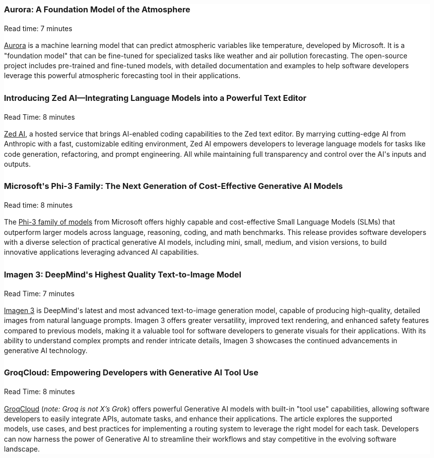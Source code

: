### **Aurora: A Foundation Model of the Atmosphere**

Read time: 7 minutes

[Aurora]("https://github.com/microsoft/aurora") is a machine learning model that can predict atmospheric variables like temperature, developed by Microsoft. It is a "foundation model" that can be fine-tuned for specialized tasks like weather and air pollution forecasting. The open-source project includes pre-trained and fine-tuned models, with detailed documentation and examples to help software developers leverage this powerful atmospheric forecasting tool in their applications.

### **Introducing Zed AI—Integrating Language Models into a Powerful Text Editor**

Read Time: 8 minutes



[Zed AI]("https://zed.dev/blog/zed-ai"), a hosted service that brings AI-enabled coding capabilities to the Zed text editor. By marrying cutting-edge AI from Anthropic with a fast, customizable editing environment, Zed AI empowers developers to leverage language models for tasks like code generation, refactoring, and prompt engineering. All while maintaining full transparency and control over the AI's inputs and outputs.

### **Microsoft's Phi-3 Family: The Next Generation of Cost-Effective Generative AI Models**

Read time: 8 minutes

The [Phi-3 family of models]("https://github.com/microsoft/Phi-3CookBook/blob/c53fa9fda5df6a42476dd8ba5f1ccb446dd1608c/md/01.Introduce/Phi3Family.md") from Microsoft offers highly capable and cost-effective Small Language Models (SLMs) that outperform larger models across language, reasoning, coding, and math benchmarks. This release provides software developers with a diverse selection of practical generative AI models, including mini, small, medium, and vision versions, to build innovative applications leveraging advanced AI capabilities.

### **Imagen 3: DeepMind's Highest Quality Text-to-Image Model**

Read Time: 7 minutes



[Imagen 3]("https://deepmind.google/technologies/imagen-3/") is DeepMind's latest and most advanced text-to-image generation model, capable of producing high-quality, detailed images from natural language prompts. Imagen 3 offers greater versatility, improved text rendering, and enhanced safety features compared to previous models, making it a valuable tool for software developers to generate visuals for their applications. With its ability to understand complex prompts and render intricate details, Imagen 3 showcases the continued advancements in generative AI technology.

### **GroqCloud: Empowering Developers with Generative AI Tool Use**

Read Time: 8 minutes

[GroqCloud]("https://console.groq.com/docs/tool-use") (*note: Groq is not X’s Grok*) offers powerful Generative AI models with built-in "tool use" capabilities, allowing software developers to easily integrate APIs, automate tasks, and enhance their applications. The article explores the supported models, use cases, and best practices for implementing a routing system to leverage the right model for each task. Developers can now harness the power of Generative AI to streamline their workflows and stay competitive in the evolving software landscape.
